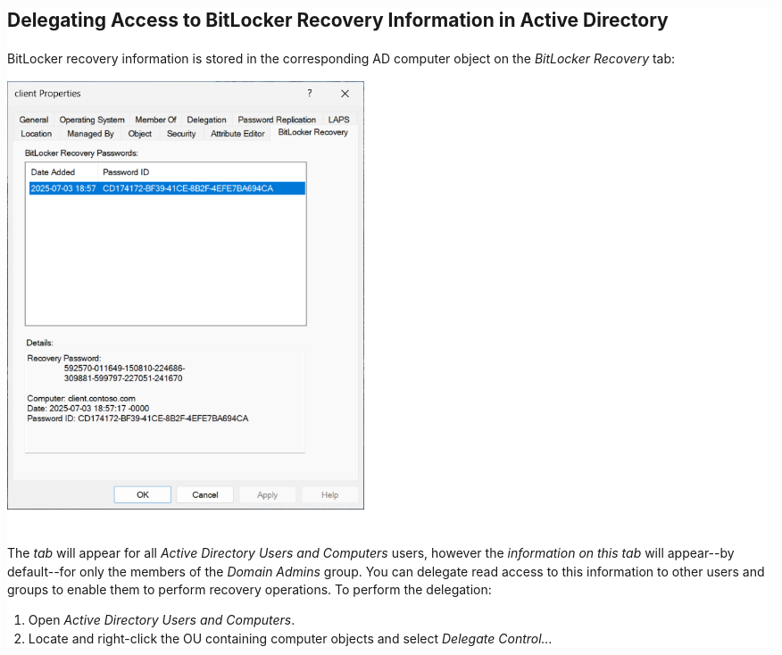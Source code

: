## Delegating Access to BitLocker Recovery Information in Active Directory
BitLocker recovery information is stored in the corresponding AD computer object on the _BitLocker Recovery_ tab:

<img src=".\BitLocker-Computer-Object-Recovery-Information.png" width=400>

<BR>The _tab_ will appear for all _Active Directory Users and Computers_ users, however the _information on this tab_ will appear--by default--for only the members of the _Domain Admins_ group. You can delegate read access to this information to other users and groups to enable them to perform recovery operations. To perform the delegation:

1. Open _Active Directory Users and Computers_.
1. Locate and right-click the OU containing computer objects and select _Delegate Control..._
